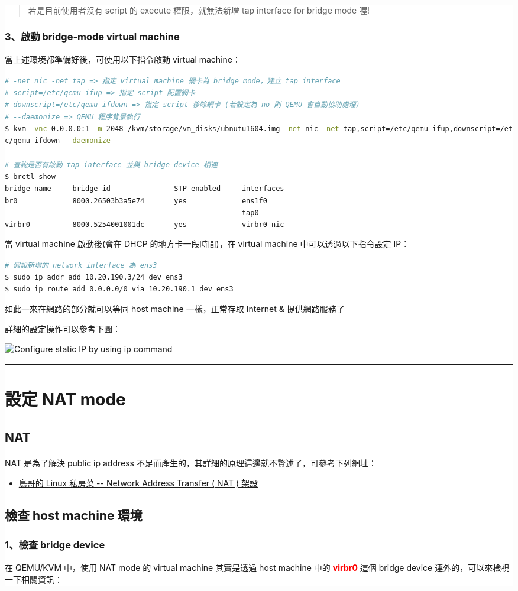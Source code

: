 > 若是目前使用者沒有 script 的 execute 權限，就無法新增 tap interface for bridge mode 喔!

### 3、啟動 bridge-mode virtual machine

當上述環境都準備好後，可使用以下指令啟動 virtual machine：

```bash
# -net nic -net tap => 指定 virtual machine 網卡為 bridge mode，建立 tap interface
# script=/etc/qemu-ifup => 指定 script 配置網卡
# downscript=/etc/qemu-ifdown => 指定 script 移除網卡 (若設定為 no 則 QEMU 會自動協助處理)
# --daemonize => QEMU 程序背景執行
$ kvm -vnc 0.0.0.0:1 -m 2048 /kvm/storage/vm_disks/ubnutu1604.img -net nic -net tap,script=/etc/qemu-ifup,downscript=/etc/qemu-ifdown --daemonize

# 查詢是否有啟動 tap interface 並與 bridge device 相連
$ brctl show
bridge name     bridge id               STP enabled     interfaces
br0             8000.26503b3a5e74       yes             ens1f0
                                                        tap0
virbr0          8000.5254001001dc       yes             virbr0-nic
```

當 virtual machine 啟動後(會在 DHCP 的地方卡一段時間)，在 virtual machine 中可以透過以下指令設定 IP：

```bash
# 假設新增的 network interface 為 ens3
$ sudo ip addr add 10.20.190.3/24 dev ens3
$ sudo ip route add 0.0.0.0/0 via 10.20.190.1 dev ens3
```

如此一來在網路的部分就可以等同 host machine 一樣，正常存取 Internet & 提供網路服務了

詳細的設定操作可以參考下圖：

![Configure static IP by using ip command](https://github.com/godleon/godleon.github.io/blob/master/_posts/images/2016/KVM-Basic-Concept-Networking/kvm_network-bridge-mode-configure-ip.PNG?raw=true)


-------------------------------------------------------------------------

設定 NAT mode
=============

## NAT

NAT 是為了解決 public ip address 不足而產生的，其詳細的原理這邊就不贅述了，可參考下列網址：

- [鳥哥的 Linux 私房菜 -- Network Address Transfer ( NAT ) 架設](http://linux.vbird.org/linux_server/0250simple_firewall/0320nat.php)

## 檢查 host machine 環境

### 1、檢查 bridge device

在 QEMU/KVM 中，使用 NAT mode 的 virtual machine 其實是透過 host machine 中的 **<font color='red'>virbr0</font>** 這個 bridge device 連外的，可以來檢視一下相關資訊：

